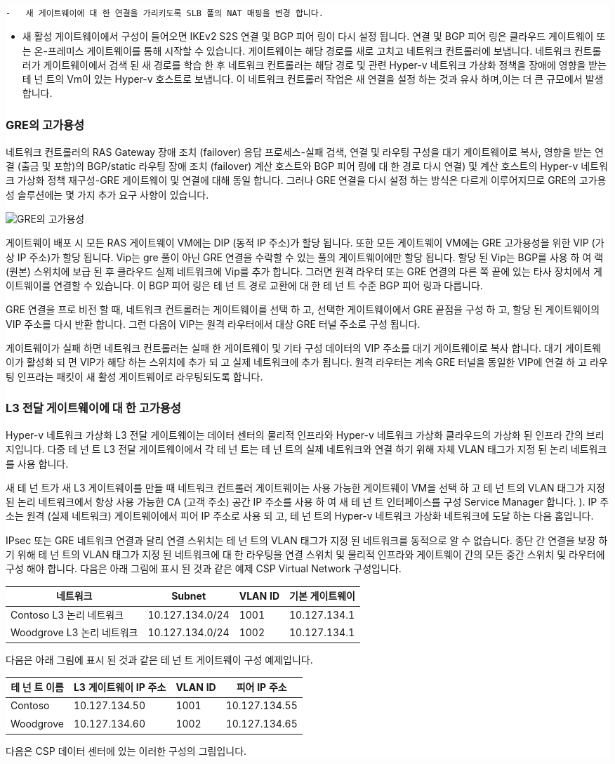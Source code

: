     -   새 게이트웨이에 대 한 연결을 가리키도록 SLB 풀의 NAT 매핑을 변경 합니다.  
  
-   새 활성 게이트웨이에서 구성이 들어오면 IKEv2 S2S 연결 및 BGP 피어 링이 다시 설정 됩니다. 연결 및 BGP 피어 링은 클라우드 게이트웨이 또는 온-프레미스 게이트웨이를 통해 시작할 수 있습니다. 게이트웨이는 해당 경로를 새로 고치고 네트워크 컨트롤러에 보냅니다. 네트워크 컨트롤러가 게이트웨이에서 검색 된 새 경로를 학습 한 후 네트워크 컨트롤러는 해당 경로 및 관련 Hyper-v 네트워크 가상화 정책을 장애에 영향을 받는 테 넌 트의 Vm이 있는 Hyper-v 호스트로 보냅니다. 이 네트워크 컨트롤러 작업은 새 연결을 설정 하는 것과 유사 하며,이는 더 큰 규모에서 발생 합니다.  
  
### <a name="bkmk_gre"></a>GRE의 고가용성  
네트워크 컨트롤러의 RAS Gateway 장애 조치 (failover) 응답 프로세스-실패 검색, 연결 및 라우팅 구성을 대기 게이트웨이로 복사, 영향을 받는 연결 (출금 및 포함)의 BGP/static 라우팅 장애 조치 (failover) 계산 호스트와 BGP 피어 링에 대 한 경로 다시 연결) 및 계산 호스트의 Hyper-v 네트워크 가상화 정책 재구성-GRE 게이트웨이 및 연결에 대해 동일 합니다. 그러나 GRE 연결을 다시 설정 하는 방식은 다르게 이루어지므로 GRE의 고가용성 솔루션에는 몇 가지 추가 요구 사항이 있습니다.  
  
![GRE의 고가용성](../../../media/RAS-Gateway-High-Availability/ras_ha.png)  
  
게이트웨이 배포 시 모든 RAS 게이트웨이 VM에는 DIP (동적 IP 주소)가 할당 됩니다. 또한 모든 게이트웨이 VM에는 GRE 고가용성을 위한 VIP (가상 IP 주소)가 할당 됩니다. Vip는 gre 풀이 아닌 GRE 연결을 수락할 수 있는 풀의 게이트웨이에만 할당 됩니다. 할당 된 Vip는 BGP를 사용 하 여 랙 (원본) 스위치에 보급 된 후 클라우드 실제 네트워크에 Vip를 추가 합니다. 그러면 원격 라우터 또는 GRE 연결의 다른 쪽 끝에 있는 타사 장치에서 게이트웨이를 연결할 수 있습니다. 이 BGP 피어 링은 테 넌 트 경로 교환에 대 한 테 넌 트 수준 BGP 피어 링과 다릅니다.  
  
GRE 연결을 프로 비전 할 때, 네트워크 컨트롤러는 게이트웨이를 선택 하 고, 선택한 게이트웨이에서 GRE 끝점을 구성 하 고, 할당 된 게이트웨이의 VIP 주소를 다시 반환 합니다. 그런 다음이 VIP는 원격 라우터에서 대상 GRE 터널 주소로 구성 됩니다.  
  
게이트웨이가 실패 하면 네트워크 컨트롤러는 실패 한 게이트웨이 및 기타 구성 데이터의 VIP 주소를 대기 게이트웨이로 복사 합니다. 대기 게이트웨이가 활성화 되 면 VIP가 해당 하는 스위치에 추가 되 고 실제 네트워크에 추가 됩니다. 원격 라우터는 계속 GRE 터널을 동일한 VIP에 연결 하 고 라우팅 인프라는 패킷이 새 활성 게이트웨이로 라우팅되도록 합니다.  
  
### <a name="bkmk_l3"></a>L3 전달 게이트웨이에 대 한 고가용성  
Hyper-v 네트워크 가상화 L3 전달 게이트웨이는 데이터 센터의 물리적 인프라와 Hyper-v 네트워크 가상화 클라우드의 가상화 된 인프라 간의 브리지입니다. 다중 테 넌 트 L3 전달 게이트웨이에서 각 테 넌 트는 테 넌 트의 실제 네트워크와 연결 하기 위해 자체 VLAN 태그가 지정 된 논리 네트워크를 사용 합니다.  
  
새 테 넌 트가 새 L3 게이트웨이를 만들 때 네트워크 컨트롤러 게이트웨이는 사용 가능한 게이트웨이 VM을 선택 하 고 테 넌 트의 VLAN 태그가 지정 된 논리 네트워크에서 항상 사용 가능한 CA (고객 주소) 공간 IP 주소를 사용 하 여 새 테 넌 트 인터페이스를 구성 Service Manager 합니다. ). IP 주소는 원격 (실제 네트워크) 게이트웨이에서 피어 IP 주소로 사용 되 고, 테 넌 트의 Hyper-v 네트워크 가상화 네트워크에 도달 하는 다음 홉입니다.  
  
IPsec 또는 GRE 네트워크 연결과 달리 연결 스위치는 테 넌 트의 VLAN 태그가 지정 된 네트워크를 동적으로 알 수 없습니다. 종단 간 연결을 보장 하기 위해 테 넌 트의 VLAN 태그가 지정 된 네트워크에 대 한 라우팅을 연결 스위치 및 물리적 인프라와 게이트웨이 간의 모든 중간 스위치 및 라우터에 구성 해야 합니다.  다음은 아래 그림에 표시 된 것과 같은 예제 CSP Virtual Network 구성입니다.  
  
|네트워크|Subnet|VLAN ID|기본 게이트웨이|  
|-----------|----------|-----------|-------------------|  
|Contoso L3 논리 네트워크|10.127.134.0/24|1001|10.127.134.1|  
|Woodgrove L3 논리 네트워크|10.127.134.0/24|1002|10.127.134.1|  
  
다음은 아래 그림에 표시 된 것과 같은 테 넌 트 게이트웨이 구성 예제입니다.  
  
|테 넌 트 이름|L3 게이트웨이 IP 주소|VLAN ID|피어 IP 주소|  
|---------------|-------------------------|-----------|-------------------|  
|Contoso|10.127.134.50|1001|10.127.134.55|  
|Woodgrove|10.127.134.60|1002|10.127.134.65|  
  
다음은 CSP 데이터 센터에 있는 이러한 구성의 그림입니다.  
  